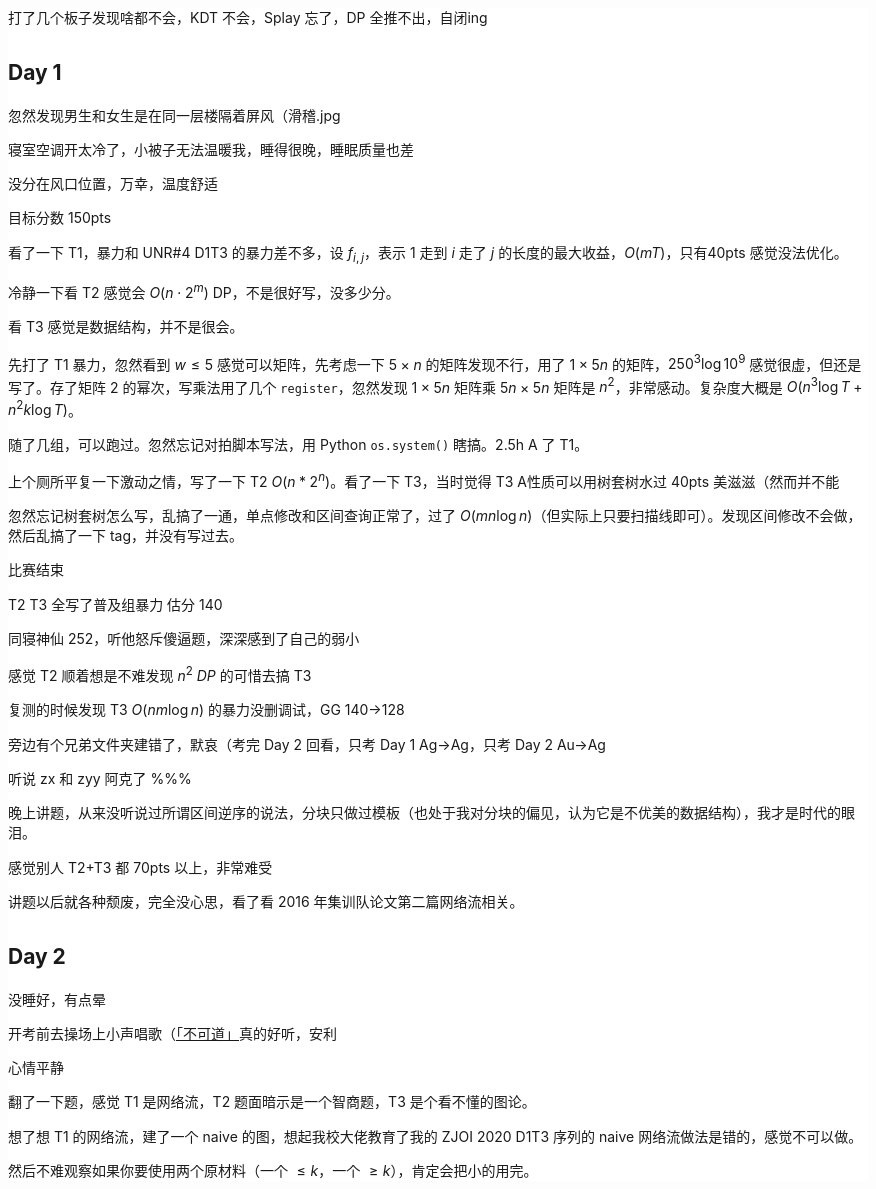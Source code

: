 打了几个板子发现啥都不会，KDT 不会，Splay 忘了，DP 全推不出，自闭ing

## Day 1

忽然发现男生和女生是在同一层楼隔着屏风（滑稽.jpg

寝室空调开太冷了，小被子无法温暖我，睡得很晚，睡眠质量也差

没分在风口位置，万幸，温度舒适

目标分数 150pts

看了一下 T1，暴力和 UNR#4 D1T3 的暴力差不多，设 $f_{i, j}$，表示 $1$ 走到 $i$ 走了 $j$ 的长度的最大收益，$O(mT)$，只有40pts 感觉没法优化。

冷静一下看 T2 感觉会 $O(n\cdot2^m)$ DP，不是很好写，没多少分。

看 T3 感觉是数据结构，并不是很会。

先打了 T1 暴力，忽然看到 $w \le 5$ 感觉可以矩阵，先考虑一下 $5\times n$ 的矩阵发现不行，用了 $1\times 5n$ 的矩阵，$250^3\log 10^9$ 感觉很虚，但还是写了。存了矩阵 2 的幂次，写乘法用了几个 `register`，忽然发现 $1\times 5n$ 矩阵乘 $5n\times 5n$ 矩阵是 $n^2$，非常感动。复杂度大概是 $O(n^3\log T + n^2 k \log T)$。

随了几组，可以跑过。忽然忘记对拍脚本写法，用 Python `os.system()` 瞎搞。2.5h A 了 T1。

上个厕所平复一下激动之情，写了一下 T2 $O(n*2^n)$。看了一下 T3，当时觉得 T3 A性质可以用树套树水过 40pts 美滋滋（然而并不能

忽然忘记树套树怎么写，乱搞了一通，单点修改和区间查询正常了，过了 $O(mn\log n)$（但实际上只要扫描线即可）。发现区间修改不会做，然后乱搞了一下 tag，并没有写过去。

比赛结束

T2 T3 全写了普及组暴力 估分 $140$

同寝神仙 252，听他怒斥傻逼题，深深感到了自己的弱小

感觉 T2 顺着想是不难发现 $n^2$ $DP$ 的可惜去搞 T3

复测的时候发现 T3 $O(nm\log n)$ 的暴力没删调试，GG 140->128

旁边有个兄弟文件夹建错了，默哀（考完 Day 2 回看，只考 Day 1 Ag->Ag，只考 Day 2 Au->Ag

听说 zx 和 zyy 阿克了 %%%

晚上讲题，从来没听说过所谓区间逆序的说法，分块只做过模板（也处于我对分块的偏见，认为它是不优美的数据结构），我才是时代的眼泪。

感觉别人 T2+T3 都 70pts 以上，非常难受

讲题以后就各种颓废，完全没心思，看了看 2016 年集训队论文第二篇网络流相关。

## Day 2

没睡好，有点晕

开考前去操场上小声唱歌（[「不可道」](https://www.bilibili.com/video/BV1xD4y127im)真的好听，安利

心情平静

翻了一下题，感觉 T1 是网络流，T2 题面暗示是一个智商题，T3 是个看不懂的图论。

想了想 T1 的网络流，建了一个 naive 的图，想起我校大佬教育了我的 ZJOI 2020 D1T3 序列的 naive 网络流做法是错的，感觉不可以做。

然后不难观察如果你要使用两个原材料（一个 $\le k$，一个 $\ge k$），肯定会把小的用完。
